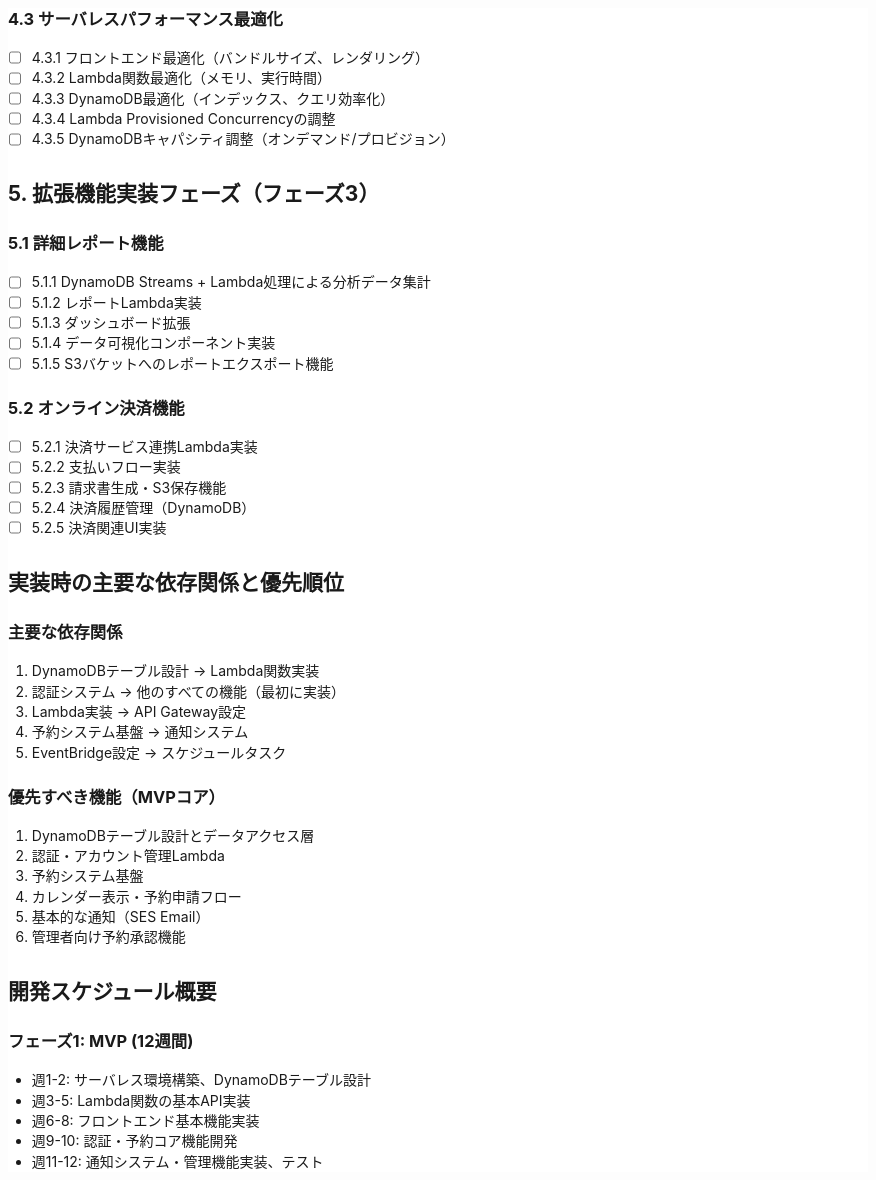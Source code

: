 ### 4.3 サーバレスパフォーマンス最適化
- [ ] 4.3.1 フロントエンド最適化（バンドルサイズ、レンダリング）
- [ ] 4.3.2 Lambda関数最適化（メモリ、実行時間）
- [ ] 4.3.3 DynamoDB最適化（インデックス、クエリ効率化）
- [ ] 4.3.4 Lambda Provisioned Concurrencyの調整
- [ ] 4.3.5 DynamoDBキャパシティ調整（オンデマンド/プロビジョン）

## 5. 拡張機能実装フェーズ（フェーズ3）

### 5.1 詳細レポート機能
- [ ] 5.1.1 DynamoDB Streams + Lambda処理による分析データ集計
- [ ] 5.1.2 レポートLambda実装
- [ ] 5.1.3 ダッシュボード拡張
- [ ] 5.1.4 データ可視化コンポーネント実装
- [ ] 5.1.5 S3バケットへのレポートエクスポート機能

### 5.2 オンライン決済機能
- [ ] 5.2.1 決済サービス連携Lambda実装
- [ ] 5.2.2 支払いフロー実装
- [ ] 5.2.3 請求書生成・S3保存機能
- [ ] 5.2.4 決済履歴管理（DynamoDB）
- [ ] 5.2.5 決済関連UI実装

## 実装時の主要な依存関係と優先順位

### 主要な依存関係
1. DynamoDBテーブル設計 → Lambda関数実装
2. 認証システム → 他のすべての機能（最初に実装）
3. Lambda実装 → API Gateway設定
4. 予約システム基盤 → 通知システム
5. EventBridge設定 → スケジュールタスク

### 優先すべき機能（MVPコア）
1. DynamoDBテーブル設計とデータアクセス層
2. 認証・アカウント管理Lambda
3. 予約システム基盤
4. カレンダー表示・予約申請フロー
5. 基本的な通知（SES Email）
6. 管理者向け予約承認機能

## 開発スケジュール概要

### フェーズ1: MVP (12週間)
- 週1-2: サーバレス環境構築、DynamoDBテーブル設計
- 週3-5: Lambda関数の基本API実装
- 週6-8: フロントエンド基本機能実装
- 週9-10: 認証・予約コア機能開発
- 週11-12: 通知システム・管理機能実装、テスト
